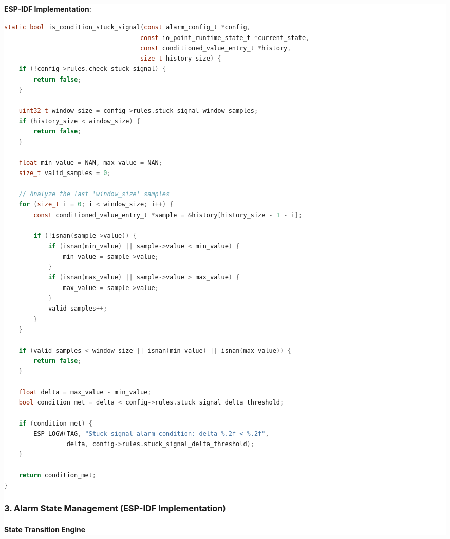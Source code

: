 **ESP-IDF Implementation**:
```c
static bool is_condition_stuck_signal(const alarm_config_t *config,
                                     const io_point_runtime_state_t *current_state,
                                     const conditioned_value_entry_t *history,
                                     size_t history_size) {
    if (!config->rules.check_stuck_signal) {
        return false;
    }
    
    uint32_t window_size = config->rules.stuck_signal_window_samples;
    if (history_size < window_size) {
        return false;
    }
    
    float min_value = NAN, max_value = NAN;
    size_t valid_samples = 0;
    
    // Analyze the last 'window_size' samples
    for (size_t i = 0; i < window_size; i++) {
        const conditioned_value_entry_t *sample = &history[history_size - 1 - i];
        
        if (!isnan(sample->value)) {
            if (isnan(min_value) || sample->value < min_value) {
                min_value = sample->value;
            }
            if (isnan(max_value) || sample->value > max_value) {
                max_value = sample->value;
            }
            valid_samples++;
        }
    }
    
    if (valid_samples < window_size || isnan(min_value) || isnan(max_value)) {
        return false;
    }
    
    float delta = max_value - min_value;
    bool condition_met = delta < config->rules.stuck_signal_delta_threshold;
    
    if (condition_met) {
        ESP_LOGW(TAG, "Stuck signal alarm condition: delta %.2f < %.2f", 
                 delta, config->rules.stuck_signal_delta_threshold);
    }
    
    return condition_met;
}
```

### 3. Alarm State Management (ESP-IDF Implementation)

#### State Transition Engine
